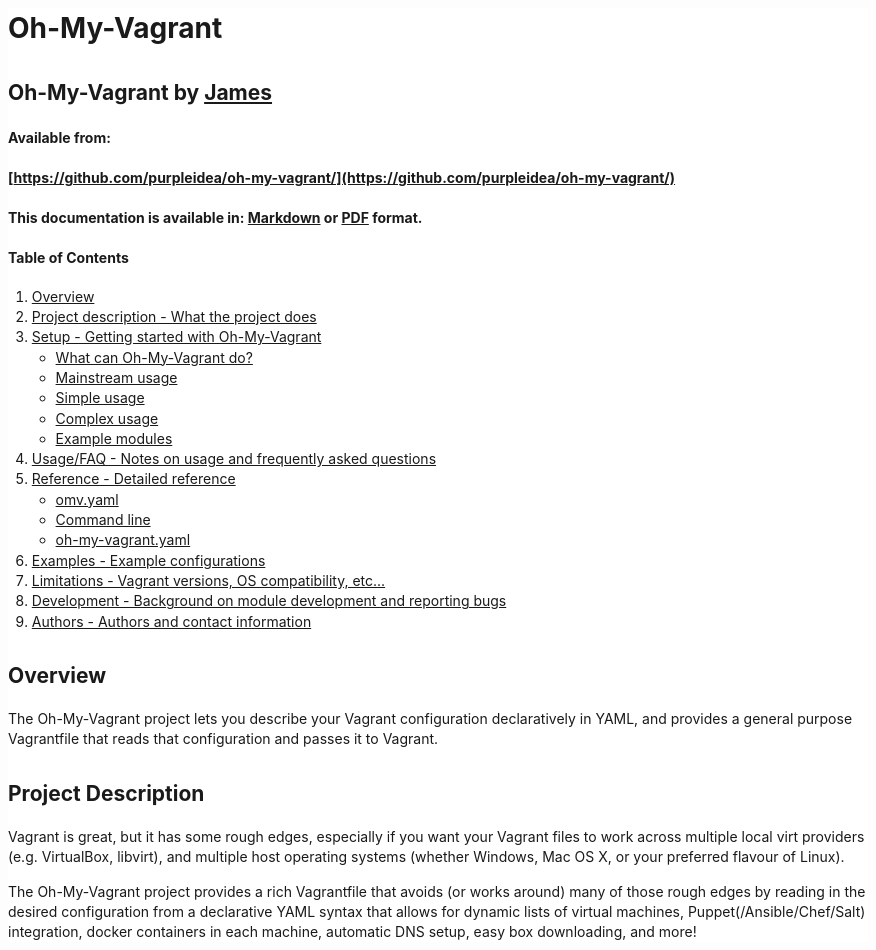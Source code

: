 # Oh-My-Vagrant



## Oh-My-Vagrant by [James](https://ttboj.wordpress.com/)
#### Available from:
#### [https://github.com/purpleidea/oh-my-vagrant/](https://github.com/purpleidea/oh-my-vagrant/)

#### This documentation is available in: [Markdown](https://github.com/purpleidea/oh-my-vagrant/blob/master/DOCUMENTATION.md) or [PDF](https://pdfdoc-purpleidea.rhcloud.com/pdf/https://github.com/purpleidea/oh-my-vagrant/blob/master/DOCUMENTATION.md) format.

#### Table of Contents

1. [Overview](#overview)
2. [Project description - What the project does](#project-description)
3. [Setup - Getting started with Oh-My-Vagrant](#setup)
	* [What can Oh-My-Vagrant do?](#what-can-oh-my-vagrant-do)
	* [Mainstream usage](#mainstream-usage)
	* [Simple usage](#simple-usage)
	* [Complex usage](#complex-usage)
	* [Example modules](#example-modules)
4. [Usage/FAQ - Notes on usage and frequently asked questions](#usage-and-frequently-asked-questions)
5. [Reference - Detailed reference](#reference)
	* [omv.yaml](#omv.yaml)
	* [Command line](#command-line)
	* [oh-my-vagrant.yaml](#oh-my-vagrant.yaml)
6. [Examples - Example configurations](#examples)
7. [Limitations -  Vagrant versions, OS compatibility, etc...](#limitations)
8. [Development - Background on module development and reporting bugs](#development)
9. [Authors - Authors and contact information](#authors)

## Overview

The Oh-My-Vagrant project lets you describe your Vagrant configuration declaratively
in YAML, and provides a general purpose Vagrantfile that reads that configuration
and passes it to Vagrant.

## Project Description

Vagrant is great, but it has some rough edges, especially if you want your Vagrant
files to work across multiple local virt providers (e.g. VirtualBox, libvirt), and
multiple host operating systems (whether Windows, Mac OS X, or your preferred
flavour of Linux).

The Oh-My-Vagrant project provides a rich Vagrantfile that avoids (or works around)
many of those rough edges by reading in the desired configuration from a
declarative YAML syntax that allows for dynamic lists of virtual machines,
Puppet(/Ansible/Chef/Salt) integration, docker containers in each machine,
automatic DNS setup, easy box downloading, and more!
